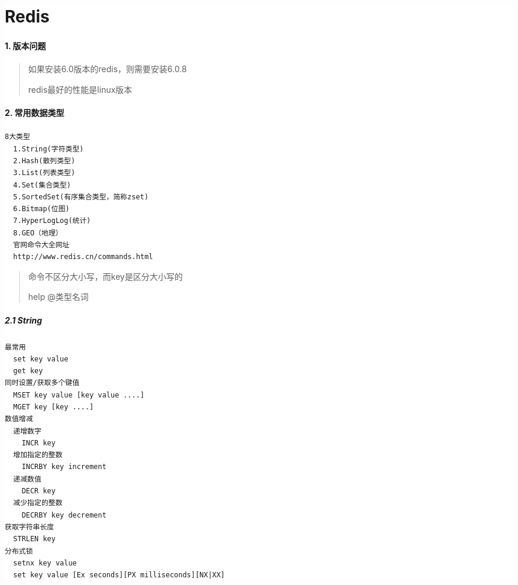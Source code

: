 # Redis

####  1. 版本问题

> 如果安装6.0版本的redis，则需要安装6.0.8
>
> redis最好的性能是linux版本

#### 2. 常用数据类型

~~~
8大类型
  1.String(字符类型)
  2.Hash(散列类型)
  3.List(列表类型)
  4.Set(集合类型)
  5.SortedSet(有序集合类型，简称zset)
  6.Bitmap(位图)
  7.HyperLogLog(统计)
  8.GEO（地理）
  官网命令大全网址
  http://www.redis.cn/commands.html
~~~

>命令不区分大小写，而key是区分大小写的
>
>help @类型名词

##### 2.1 String

~~~
最常用
  set key value
  get key
同时设置/获取多个键值
  MSET key value [key value ....]
  MGET key [key ....]
数值增减
  递增数字
    INCR key
  增加指定的整数
    INCRBY key increment
  递减数值
    DECR key
  减少指定的整数
    DECRBY key decrement
获取字符串长度
  STRLEN key
分布式锁
  setnx key value
  set key value [Ex seconds][PX milliseconds][NX|XX]
~~~
